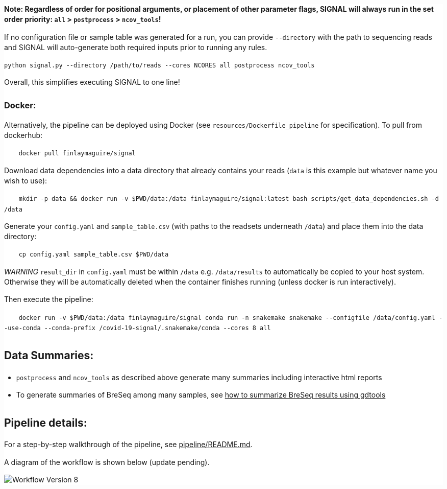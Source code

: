 **Note: Regardless of order for positional arguments, or placement of other parameter flags, SIGNAL will always run in the set order priority: `all` > `postprocess` > `ncov_tools`!**

If no configuration file or sample table was generated for a run, you can provide `--directory` with the path to sequencing reads and SIGNAL will auto-generate both required inputs prior to running any rules.

`python signal.py --directory /path/to/reads --cores NCORES all postprocess ncov_tools`

Overall, this simplifies executing SIGNAL to one line!

### Docker:

Alternatively, the pipeline can be deployed using Docker (see `resources/Dockerfile_pipeline` for specification).
To pull from dockerhub:

        docker pull finlaymaguire/signal

Download data dependencies into a data directory that already contains your reads (`data` is this example but whatever name you wish to use):

        mkdir -p data && docker run -v $PWD/data:/data finlaymaguire/signal:latest bash scripts/get_data_dependencies.sh -d /data

Generate your `config.yaml` and `sample_table.csv` (with paths to the readsets underneath `/data`) and place them into the data directory:

        cp config.yaml sample_table.csv $PWD/data

_WARNING_ `result_dir` in `config.yaml` must be within `/data` e.g. `/data/results` to automatically be copied to your host system. Otherwise they will be automatically deleted when the container finishes running (unless docker is run interactively).

Then execute the pipeline:

        docker run -v $PWD/data:/data finlaymaguire/signal conda run -n snakemake snakemake --configfile /data/config.yaml --use-conda --conda-prefix /covid-19-signal/.snakemake/conda --cores 8 all

## Data Summaries:

- `postprocess` and `ncov_tools` as described above generate many summaries including interactive html reports

- To generate summaries of BreSeq among many samples, see [how to summarize BreSeq results using gdtools](resources/dev_scripts/summaries/README.md)

## Pipeline details:

For a step-by-step walkthrough of the pipeline, see [pipeline/README.md](PIPELINE.md).

A diagram of the workflow is shown below (update pending).

![Workflow Version 8](./resources/Workflow_Version_8.png)
